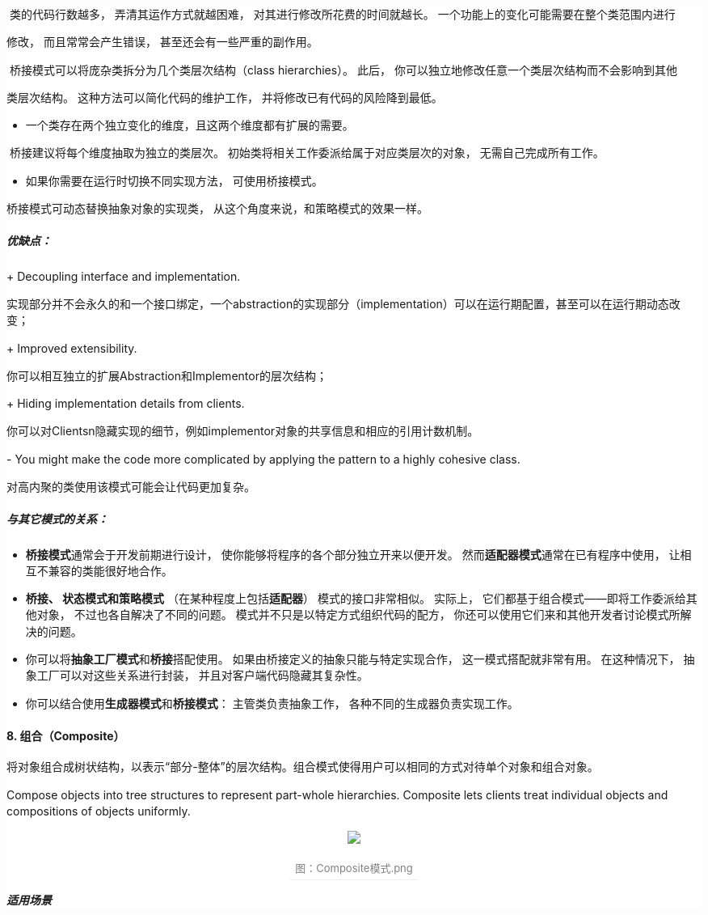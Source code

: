 ​    类的代码行数越多， 弄清其运作方式就越困难， 对其进行修改所花费的时间就越长。 一个功能上的变化可能需要在整个类范围内进行

修改， 而且常常会产生错误， 甚至还会有一些严重的副作用。

​    桥接模式可以将庞杂类拆分为几个类层次结构（class hierarchies）。 此后， 你可以独立地修改任意一个类层次结构而不会影响到其他

类层次结构。 这种方法可以简化代码的维护工作， 并将修改已有代码的风险降到最低。

- 一个类存在两个独立变化的维度，且这两个维度都有扩展的需要。

​    桥接建议将每个维度抽取为独立的类层次。 初始类将相关工作委派给属于对应类层次的对象， 无需自己完成所有工作。

- 如果你需要在运行时切换不同实现方法， 可使用桥接模式。

桥接模式可动态替换抽象对象的实现类， 从这个角度来说，和策略模式的效果一样。

##### 优缺点：

\+ Decoupling interface and implementation. 

实现部分并不会永久的和一个接口绑定，一个abstraction的实现部分（implementation）可以在运行期配置，甚至可以在运行期动态改变；

\+ Improved extensibility. 

你可以相互独立的扩展Abstraction和Implementor的层次结构；

\+ Hiding implementation details from clients. 

你可以对Clientsn隐藏实现的细节，例如implementor对象的共享信息和相应的引用计数机制。

\-  You might make the code more complicated by applying the pattern to a highly cohesive class.

对高内聚的类使用该模式可能会让代码更加复杂。

##### 与其它模式的关系：

 - **桥接模式**通常会于开发前期进行设计， 使你能够将程序的各个部分独立开来以便开发。 然而**适配器模式**通常在已有程序中使用， 让相互不兼容的类能很好地合作。

 - **桥接、 状态模式和策略模式** （在某种程度上包括**适配器**） 模式的接口非常相似。 实际上， 它们都基于组合模式——即将工作委派给其他对象， 不过也各自解决了不同的问题。 模式并不只是以特定方式组织代码的配方， 你还可以使用它们来和其他开发者讨论模式所解决的问题。

- 你可以将**抽象工厂模式**和**桥接**搭配使用。 如果由桥接定义的抽象只能与特定实现合作， 这一模式搭配就非常有用。 在这种情况下， 抽象工厂可以对这些关系进行封装， 并且对客户端代码隐藏其复杂性。

- 你可以结合使用**生成器模式**和**桥接模式**： 主管类负责抽象工作， 各种不同的生成器负责实现工作。

#### 8. 组合（Composite）

将对象组合成树状结构，以表示“部分-整体”的层次结构。组合模式使得用户可以相同的方式对待单个对象和组合对象。

Compose objects into tree structures to represent part-whole hierarchies. Composite lets clients treat individual objects and compositions of objects uniformly.

<div align="center">
  <img src="https://xifengcoder.github.io/images/design_patterns/structural_composite.png" width = 80%>
  <p><font size=2 color=gray style="border-bottom:1px solid #eee;padding:6px;">图：Composite模式.png</font></p>
</div>

##### 适用场景
